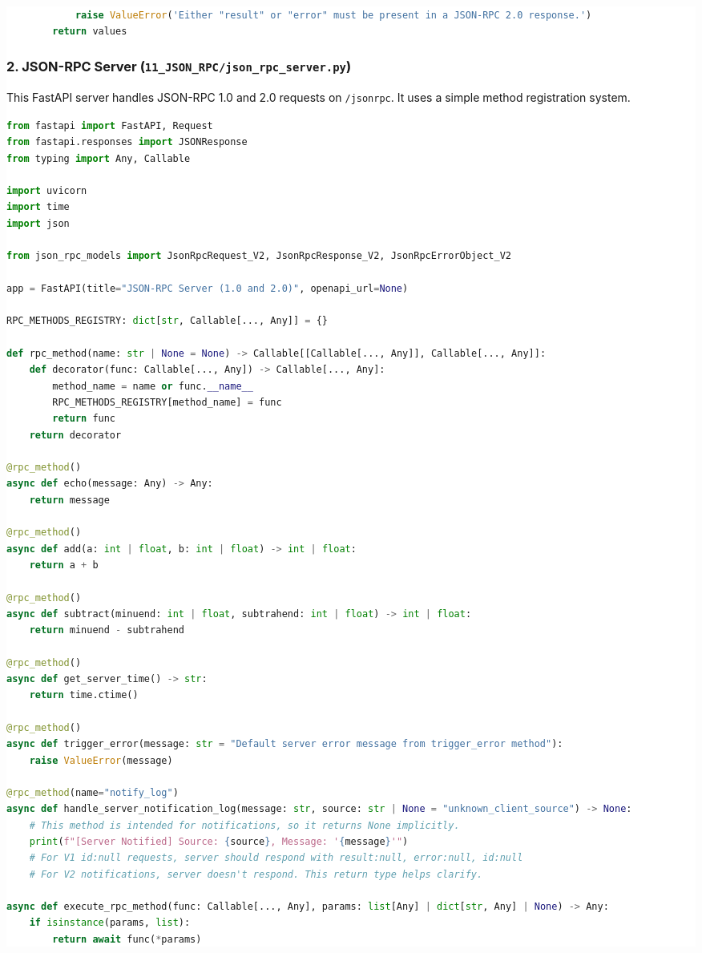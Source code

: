 ```python
            raise ValueError('Either "result" or "error" must be present in a JSON-RPC 2.0 response.')
        return values
```

### 2. JSON-RPC Server (`11_JSON_RPC/json_rpc_server.py`)

This FastAPI server handles JSON-RPC 1.0 and 2.0 requests on `/jsonrpc`. It uses a simple method registration system.

```python
from fastapi import FastAPI, Request
from fastapi.responses import JSONResponse
from typing import Any, Callable

import uvicorn
import time
import json

from json_rpc_models import JsonRpcRequest_V2, JsonRpcResponse_V2, JsonRpcErrorObject_V2

app = FastAPI(title="JSON-RPC Server (1.0 and 2.0)", openapi_url=None)

RPC_METHODS_REGISTRY: dict[str, Callable[..., Any]] = {}

def rpc_method(name: str | None = None) -> Callable[[Callable[..., Any]], Callable[..., Any]]:
    def decorator(func: Callable[..., Any]) -> Callable[..., Any]:
        method_name = name or func.__name__
        RPC_METHODS_REGISTRY[method_name] = func
        return func
    return decorator

@rpc_method()
async def echo(message: Any) -> Any:
    return message

@rpc_method()
async def add(a: int | float, b: int | float) -> int | float:
    return a + b

@rpc_method()
async def subtract(minuend: int | float, subtrahend: int | float) -> int | float:
    return minuend - subtrahend

@rpc_method()
async def get_server_time() -> str:
    return time.ctime()

@rpc_method()
async def trigger_error(message: str = "Default server error message from trigger_error method"):
    raise ValueError(message)

@rpc_method(name="notify_log")
async def handle_server_notification_log(message: str, source: str | None = "unknown_client_source") -> None:
    # This method is intended for notifications, so it returns None implicitly.
    print(f"[Server Notified] Source: {source}, Message: '{message}'")
    # For V1 id:null requests, server should respond with result:null, error:null, id:null
    # For V2 notifications, server doesn't respond. This return type helps clarify.

async def execute_rpc_method(func: Callable[..., Any], params: list[Any] | dict[str, Any] | None) -> Any:
    if isinstance(params, list):
        return await func(*params)
```